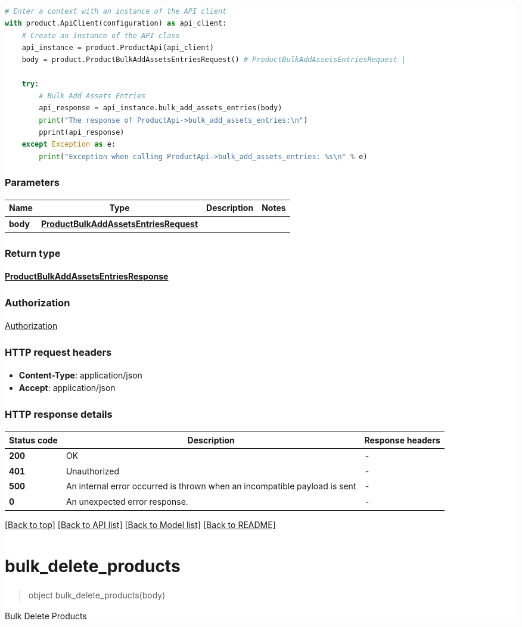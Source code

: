 ```python
# Enter a context with an instance of the API client
with product.ApiClient(configuration) as api_client:
    # Create an instance of the API class
    api_instance = product.ProductApi(api_client)
    body = product.ProductBulkAddAssetsEntriesRequest() # ProductBulkAddAssetsEntriesRequest | 

    try:
        # Bulk Add Assets Entries
        api_response = api_instance.bulk_add_assets_entries(body)
        print("The response of ProductApi->bulk_add_assets_entries:\n")
        pprint(api_response)
    except Exception as e:
        print("Exception when calling ProductApi->bulk_add_assets_entries: %s\n" % e)
```



### Parameters


Name | Type | Description  | Notes
------------- | ------------- | ------------- | -------------
 **body** | [**ProductBulkAddAssetsEntriesRequest**](ProductBulkAddAssetsEntriesRequest.md)|  | 

### Return type

[**ProductBulkAddAssetsEntriesResponse**](ProductBulkAddAssetsEntriesResponse.md)

### Authorization

[Authorization](../README.md#Authorization)

### HTTP request headers

 - **Content-Type**: application/json
 - **Accept**: application/json

### HTTP response details

| Status code | Description | Response headers |
|-------------|-------------|------------------|
**200** | OK |  -  |
**401** | Unauthorized |  -  |
**500** | An internal error occurred is thrown when an incompatible payload is sent |  -  |
**0** | An unexpected error response. |  -  |

[[Back to top]](#) [[Back to API list]](../README.md#documentation-for-api-endpoints) [[Back to Model list]](../README.md#documentation-for-models) [[Back to README]](../README.md)

# **bulk_delete_products**
> object bulk_delete_products(body)

Bulk Delete Products
